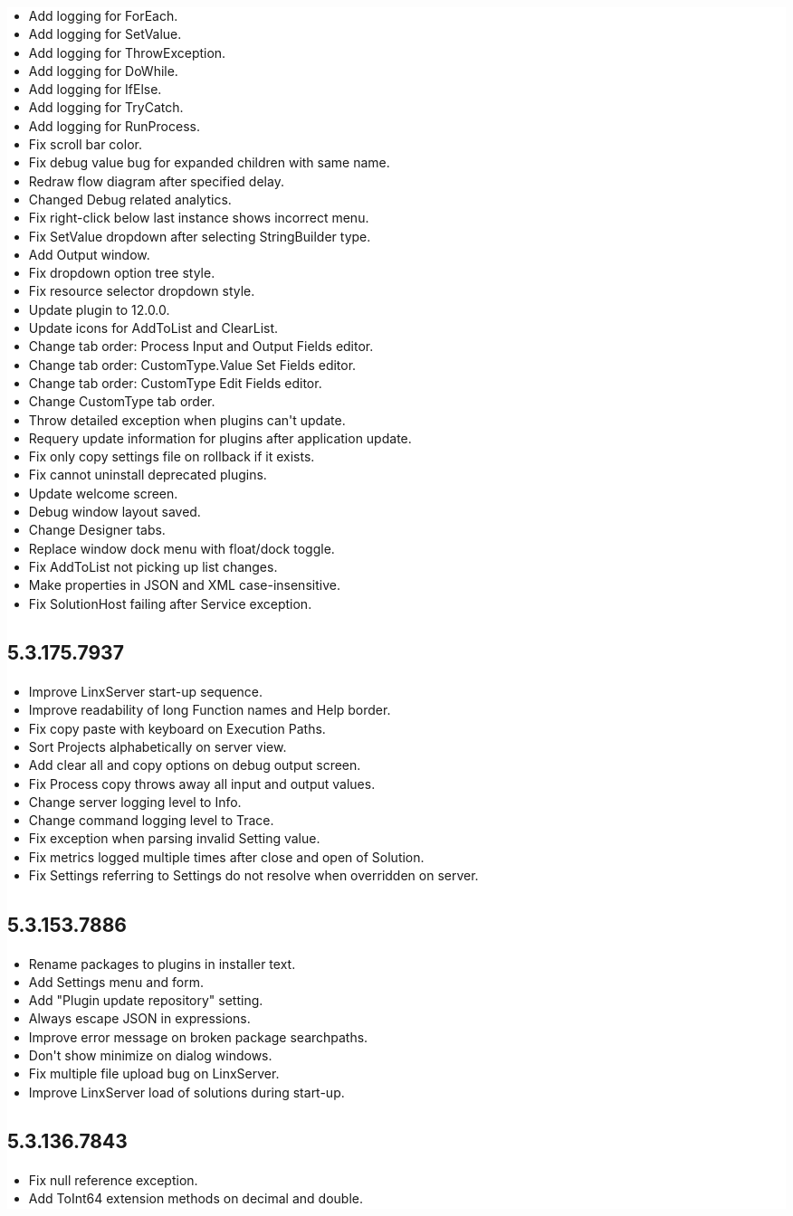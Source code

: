 - Add logging for ForEach.
- Add logging for SetValue.
- Add logging for ThrowException.
- Add logging for DoWhile.
- Add logging for IfElse.
- Add logging for TryCatch.
- Add logging for RunProcess.
- Fix scroll bar color.
- Fix debug value bug for expanded children with same name.
- Redraw flow diagram after specified delay.
- Changed Debug related analytics.
- Fix right-click below last instance shows incorrect menu.
- Fix SetValue dropdown after selecting StringBuilder type.
- Add Output window.
- Fix dropdown option tree style.
- Fix resource selector dropdown style.
- Update plugin to 12.0.0.
- Update icons for AddToList and ClearList.
- Change tab order: Process Input and Output Fields editor.
- Change tab order: CustomType.Value Set Fields editor.
- Change tab order: CustomType Edit Fields editor.
- Change CustomType tab order.
- Throw detailed exception when plugins can't update.
- Requery update information for plugins after application update.
- Fix only copy settings file on rollback if it exists.
- Fix cannot uninstall deprecated plugins.
- Update welcome screen.
- Debug window layout saved.
- Change Designer tabs.
- Replace window dock menu with float/dock toggle.
- Fix AddToList not picking up list changes. 
- Make properties in JSON and XML case-insensitive.
- Fix SolutionHost failing after Service exception.
<a id="5_3_175_7937"></a>
## 5.3.175.7937
- Improve LinxServer start-up sequence.
- Improve readability of long Function names and Help border.
- Fix copy paste with keyboard on Execution Paths.
- Sort Projects alphabetically on server view.
- Add clear all and copy options on debug output screen.
- Fix Process copy throws away all input and output values.
- Change server logging level to Info.
- Change command logging level to Trace.
- Fix exception when parsing invalid Setting value.
- Fix metrics logged multiple times after close and open of Solution.
- Fix Settings referring to Settings do not resolve when overridden on server.
<a id="5_3_153_7886"></a>
## 5.3.153.7886
- Rename packages to plugins in installer text.
- Add Settings menu and form.
- Add "Plugin update repository" setting.
- Always escape JSON in expressions.
- Improve error message on broken package searchpaths.
- Don't show minimize on dialog windows.
- Fix multiple file upload bug on LinxServer.
- Improve LinxServer load of solutions during start-up.
<a id="5_3_136_7843"></a>
## 5.3.136.7843
- Fix null reference exception.
- Add ToInt64 extension methods on decimal and double.